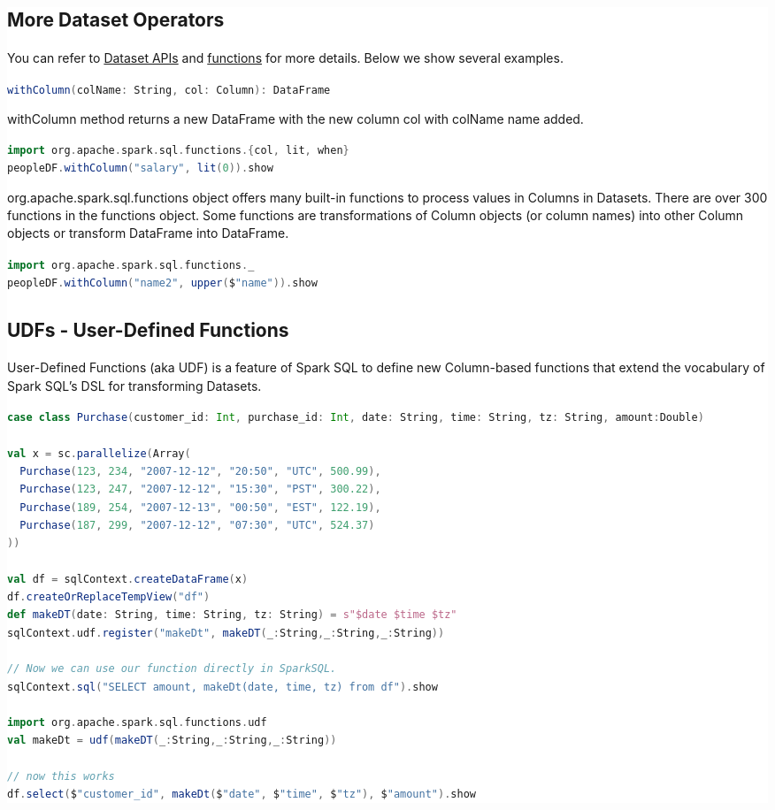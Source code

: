## More Dataset Operators
You can refer to [Dataset APIs](http://spark.apache.org/docs/latest/api/scala/index.html#org.apache.spark.sql.Dataset) and [functions](http://spark.apache.org/docs/latest/api/scala/index.html#org.apache.spark.sql.functions$) for more details. Below we show several examples.

```scala
withColumn(colName: String, col: Column): DataFrame
```
withColumn method returns a new DataFrame with the new column col with colName name added.
```scala
import org.apache.spark.sql.functions.{col, lit, when}
peopleDF.withColumn("salary", lit(0)).show
```

org.apache.spark.sql.functions object offers many built-in functions to process values in Columns in Datasets.
There are over 300 functions in the functions object. Some functions are transformations of Column objects (or column names) into other Column objects or transform DataFrame into DataFrame.

```scala
import org.apache.spark.sql.functions._
peopleDF.withColumn("name2", upper($"name")).show
```

## UDFs - User-Defined Functions

User-Defined Functions (aka UDF) is a feature of Spark SQL to define new Column-based functions that extend the vocabulary of Spark SQL’s DSL for transforming Datasets.

```scala
case class Purchase(customer_id: Int, purchase_id: Int, date: String, time: String, tz: String, amount:Double)

val x = sc.parallelize(Array(
  Purchase(123, 234, "2007-12-12", "20:50", "UTC", 500.99),
  Purchase(123, 247, "2007-12-12", "15:30", "PST", 300.22),
  Purchase(189, 254, "2007-12-13", "00:50", "EST", 122.19),
  Purchase(187, 299, "2007-12-12", "07:30", "UTC", 524.37)
))

val df = sqlContext.createDataFrame(x)
df.createOrReplaceTempView("df")
def makeDT(date: String, time: String, tz: String) = s"$date $time $tz"
sqlContext.udf.register("makeDt", makeDT(_:String,_:String,_:String))

// Now we can use our function directly in SparkSQL.
sqlContext.sql("SELECT amount, makeDt(date, time, tz) from df").show

import org.apache.spark.sql.functions.udf
val makeDt = udf(makeDT(_:String,_:String,_:String))

// now this works
df.select($"customer_id", makeDt($"date", $"time", $"tz"), $"amount").show
```

